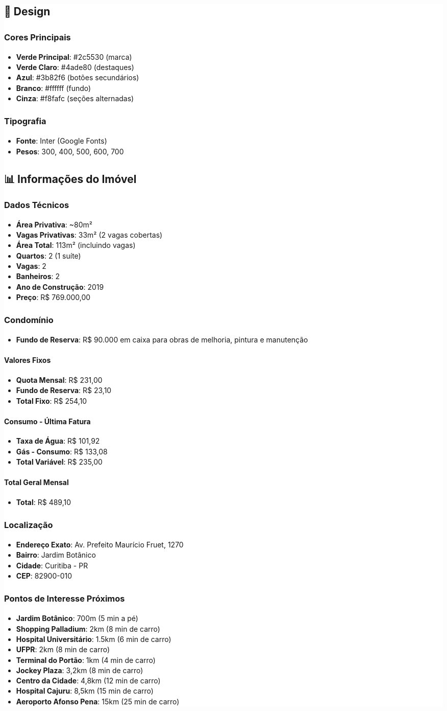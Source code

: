 ## 🎨 Design

### Cores Principais
- **Verde Principal**: #2c5530 (marca)
- **Verde Claro**: #4ade80 (destaques)
- **Azul**: #3b82f6 (botões secundários)
- **Branco**: #ffffff (fundo)
- **Cinza**: #f8fafc (seções alternadas)

### Tipografia
- **Fonte**: Inter (Google Fonts)
- **Pesos**: 300, 400, 500, 600, 700

## 📊 Informações do Imóvel

### Dados Técnicos
- **Área Privativa**: ~80m²
- **Vagas Privativas**: 33m² (2 vagas cobertas)
- **Área Total**: 113m² (incluindo vagas)
- **Quartos**: 2 (1 suíte)
- **Vagas**: 2
- **Banheiros**: 2
- **Ano de Construção**: 2019
- **Preço**: R$ 769.000,00

### Condomínio
- **Fundo de Reserva**: R$ 90.000 em caixa para obras de melhoria, pintura e manutenção

#### Valores Fixos
- **Quota Mensal**: R$ 231,00
- **Fundo de Reserva**: R$ 23,10
- **Total Fixo**: R$ 254,10

#### Consumo - Última Fatura
- **Taxa de Água**: R$ 101,92
- **Gás - Consumo**: R$ 133,08
- **Total Variável**: R$ 235,00

#### Total Geral Mensal
- **Total**: R$ 489,10

### Localização
- **Endereço Exato**: Av. Prefeito Maurício Fruet, 1270
- **Bairro**: Jardim Botânico
- **Cidade**: Curitiba - PR
- **CEP**: 82900-010

### Pontos de Interesse Próximos
- **Jardim Botânico**: 700m (5 min a pé)
- **Shopping Palladium**: 2km (8 min de carro)
- **Hospital Universitário**: 1.5km (6 min de carro)
- **UFPR**: 2km (8 min de carro)
- **Terminal do Portão**: 1km (4 min de carro)
- **Jockey Plaza**: 3,2km (8 min de carro)
- **Centro da Cidade**: 4,8km (12 min de carro)
- **Hospital Cajuru**: 8,5km (15 min de carro)
- **Aeroporto Afonso Pena**: 15km (25 min de carro)
